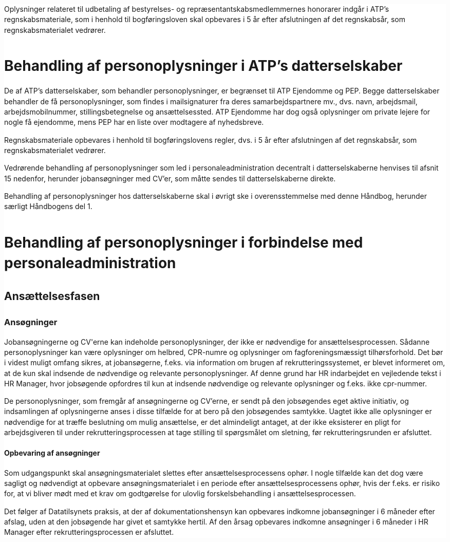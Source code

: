 Oplysninger relateret til udbetaling af bestyrelses- og repræsentantskabsmedlemmernes honorarer indgår i ATP’s regnskabsmateriale, som i henhold til bogføringsloven skal opbevares i 5 år efter afslutningen af det regnskabsår, som regnskabsmaterialet vedrører.

# Behandling af personoplysninger i ATP’s datterselskaber

De af ATP’s datterselskaber, som behandler personoplysninger, er begrænset til ATP Ejendomme og PEP. Begge datterselskaber behandler de få personoplysninger, som findes i mailsignaturer fra deres samarbejdspartnere mv., dvs. navn, arbejdsmail, arbejdsmobilnummer, stillingsbetegnelse og ansættelsessted. ATP Ejendomme har dog også oplysninger om private lejere for nogle få ejendomme, mens PEP har en liste over modtagere af nyhedsbreve.

Regnskabsmateriale opbevares i henhold til bogføringslovens regler, dvs. i 5 år efter afslutningen af det regnskabsår, som regnskabsmaterialet vedrører.

Vedrørende behandling af personoplysninger som led i personaleadministration decentralt i datterselskaberne henvises til afsnit 15 nedenfor, herunder jobansøgninger med CV’er, som måtte sendes til datterselskaberne direkte.

Behandling af personoplysninger hos datterselskaberne skal i øvrigt ske i overensstemmelse med denne Håndbog, herunder særligt Håndbogens del 1.

# Behandling af personoplysninger i forbindelse med personaleadministration

## Ansættelsesfasen

### Ansøgninger

Jobansøgningerne og CV'erne kan indeholde personoplysninger, der ikke er nødvendige for ansættelsesprocessen. Sådanne personoplysninger kan være oplysninger om helbred, CPR-numre og oplysninger om fagforeningsmæssigt tilhørsforhold. Det bør i videst muligt omfang sikres, at jobansøgerne, f.eks. via information om brugen af rekrutteringssystemet, er blevet informeret om, at de kun skal indsende de nødvendige og relevante personoplysninger. Af denne grund har HR indarbejdet en vejledende tekst i HR Manager, hvor jobsøgende opfordres til kun at indsende nødvendige og relevante oplysninger og f.eks. ikke cpr-nummer.

De personoplysninger, som fremgår af ansøgningerne og CV’erne, er sendt på den jobsøgendes eget aktive initiativ, og indsamlingen af oplysningerne anses i disse tilfælde for at bero på den jobsøgendes samtykke. Uagtet ikke alle oplysninger er nødvendige for at træffe beslutning om mulig ansættelse, er det almindeligt antaget, at der ikke eksisterer en pligt for arbejdsgiveren til under rekrutteringsprocessen at tage stilling til spørgsmålet om sletning, før rekrutteringsrunden er afsluttet.

#### Opbevaring af ansøgninger

Som udgangspunkt skal ansøgningsmaterialet slettes efter ansættelsesprocessens ophør. I nogle tilfælde kan det dog være sagligt og nødvendigt at opbevare ansøgningsmaterialet i en periode efter ansættelsesprocessens ophør, hvis der f.eks. er risiko for, at vi bliver mødt med et krav om godtgørelse for ulovlig forskelsbehandling i ansættelsesprocessen.

Det følger af Datatilsynets praksis, at der af dokumentationshensyn kan opbevares indkomne jobansøgninger i 6 måneder efter afslag, uden at den jobsøgende har givet et samtykke hertil. Af den årsag opbevares indkomne ansøgninger i 6 måneder i HR Manager efter rekrutteringsprocessen er afsluttet.
